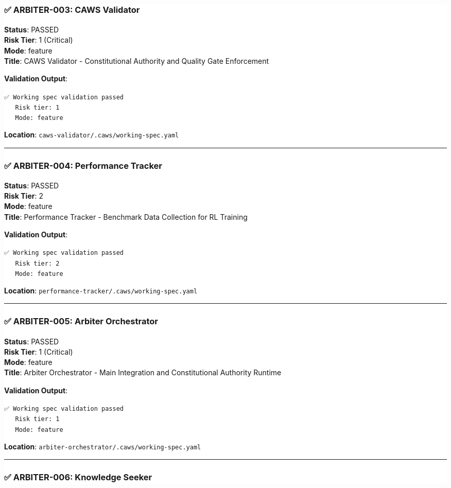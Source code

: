 ### ✅ ARBITER-003: CAWS Validator

**Status**: PASSED  
**Risk Tier**: 1 (Critical)  
**Mode**: feature  
**Title**: CAWS Validator - Constitutional Authority and Quality Gate Enforcement

**Validation Output**:

```
✅ Working spec validation passed
   Risk tier: 1
   Mode: feature
```

**Location**: `caws-validator/.caws/working-spec.yaml`

---

### ✅ ARBITER-004: Performance Tracker

**Status**: PASSED  
**Risk Tier**: 2  
**Mode**: feature  
**Title**: Performance Tracker - Benchmark Data Collection for RL Training

**Validation Output**:

```
✅ Working spec validation passed
   Risk tier: 2
   Mode: feature
```

**Location**: `performance-tracker/.caws/working-spec.yaml`

---

### ✅ ARBITER-005: Arbiter Orchestrator

**Status**: PASSED  
**Risk Tier**: 1 (Critical)  
**Mode**: feature  
**Title**: Arbiter Orchestrator - Main Integration and Constitutional Authority Runtime

**Validation Output**:

```
✅ Working spec validation passed
   Risk tier: 1
   Mode: feature
```

**Location**: `arbiter-orchestrator/.caws/working-spec.yaml`

---

### ✅ ARBITER-006: Knowledge Seeker
